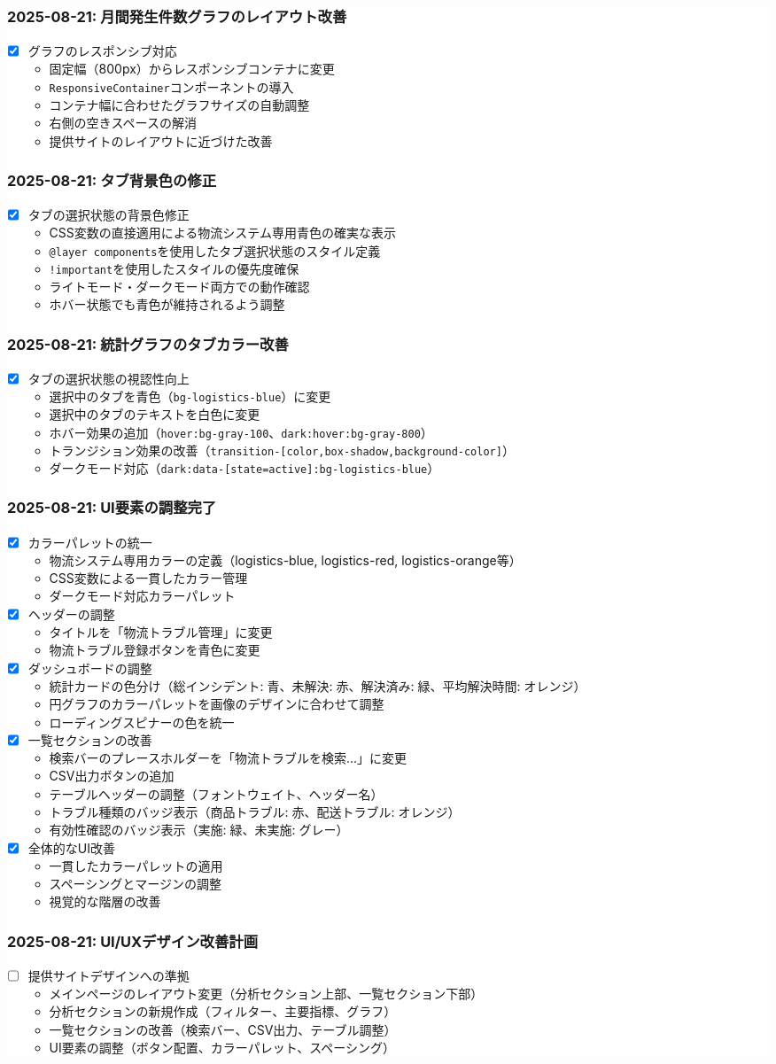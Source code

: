 ### 2025-08-21: 月間発生件数グラフのレイアウト改善
- [x] グラフのレスポンシブ対応
  - 固定幅（800px）からレスポンシブコンテナに変更
  - `ResponsiveContainer`コンポーネントの導入
  - コンテナ幅に合わせたグラフサイズの自動調整
  - 右側の空きスペースの解消
  - 提供サイトのレイアウトに近づけた改善

### 2025-08-21: タブ背景色の修正
- [x] タブの選択状態の背景色修正
  - CSS変数の直接適用による物流システム専用青色の確実な表示
  - `@layer components`を使用したタブ選択状態のスタイル定義
  - `!important`を使用したスタイルの優先度確保
  - ライトモード・ダークモード両方での動作確認
  - ホバー状態でも青色が維持されるよう調整

### 2025-08-21: 統計グラフのタブカラー改善
- [x] タブの選択状態の視認性向上
  - 選択中のタブを青色（`bg-logistics-blue`）に変更
  - 選択中のタブのテキストを白色に変更
  - ホバー効果の追加（`hover:bg-gray-100`、`dark:hover:bg-gray-800`）
  - トランジション効果の改善（`transition-[color,box-shadow,background-color]`）
  - ダークモード対応（`dark:data-[state=active]:bg-logistics-blue`）

### 2025-08-21: UI要素の調整完了
- [x] カラーパレットの統一
  - 物流システム専用カラーの定義（logistics-blue, logistics-red, logistics-orange等）
  - CSS変数による一貫したカラー管理
  - ダークモード対応カラーパレット
- [x] ヘッダーの調整
  - タイトルを「物流トラブル管理」に変更
  - 物流トラブル登録ボタンを青色に変更
- [x] ダッシュボードの調整
  - 統計カードの色分け（総インシデント: 青、未解決: 赤、解決済み: 緑、平均解決時間: オレンジ）
  - 円グラフのカラーパレットを画像のデザインに合わせて調整
  - ローディングスピナーの色を統一
- [x] 一覧セクションの改善
  - 検索バーのプレースホルダーを「物流トラブルを検索...」に変更
  - CSV出力ボタンの追加
  - テーブルヘッダーの調整（フォントウェイト、ヘッダー名）
  - トラブル種類のバッジ表示（商品トラブル: 赤、配送トラブル: オレンジ）
  - 有効性確認のバッジ表示（実施: 緑、未実施: グレー）
- [x] 全体的なUI改善
  - 一貫したカラーパレットの適用
  - スペーシングとマージンの調整
  - 視覚的な階層の改善

### 2025-08-21: UI/UXデザイン改善計画
- [ ] 提供サイトデザインへの準拠
  - メインページのレイアウト変更（分析セクション上部、一覧セクション下部）
  - 分析セクションの新規作成（フィルター、主要指標、グラフ）
  - 一覧セクションの改善（検索バー、CSV出力、テーブル調整）
  - UI要素の調整（ボタン配置、カラーパレット、スペーシング）
